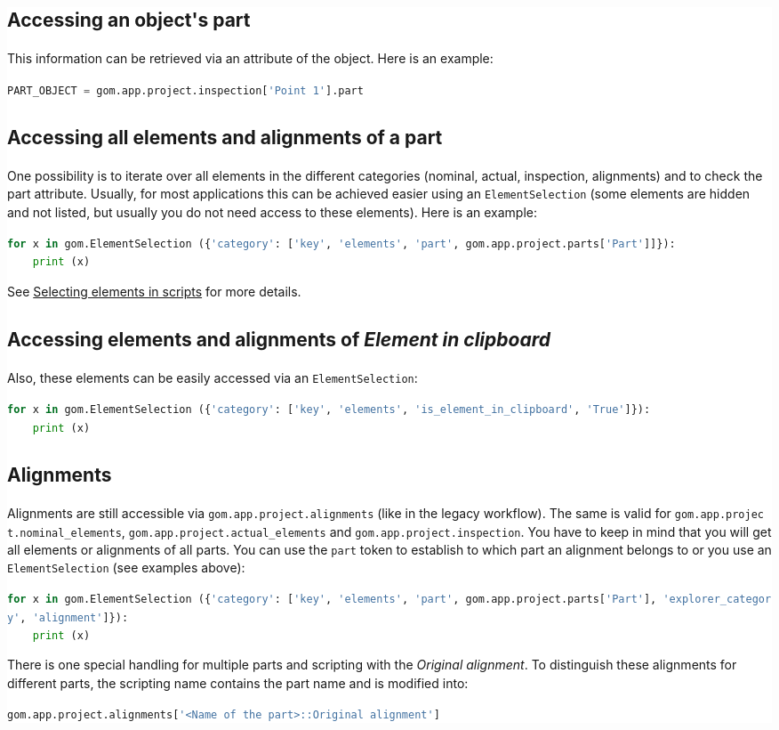 ## Accessing an object's part

This information can be retrieved via an attribute of the object. Here is an example:

``` Python
PART_OBJECT = gom.app.project.inspection['Point 1'].part
```

## Accessing all elements and alignments of a part

One possibility is to iterate over all elements in the different categories (nominal, actual, inspection, alignments) and to check the part attribute. Usually, for most applications this can be achieved easier using an `ElementSelection` (some elements are hidden and not listed, but usually you do not need access to these elements). Here is an example:

``` Python
for x in gom.ElementSelection ({'category': ['key', 'elements', 'part', gom.app.project.parts['Part']]}):
    print (x)
```

See [Selecting elements in scripts](selecting_elements.md) for more details.

## Accessing elements and alignments of *Element in clipboard*

Also, these elements can be easily accessed via an `ElementSelection`:

``` Python
for x in gom.ElementSelection ({'category': ['key', 'elements', 'is_element_in_clipboard', 'True']}):
    print (x)
```

## Alignments

Alignments are still accessible via `gom.app.project.alignments` (like in the legacy workflow). The same is valid for `gom.app.project.nominal_elements`, `gom.app.project.actual_elements` and `gom.app.project.inspection`. You have to keep in mind that you will get all elements or alignments of all parts. You can use the `part` token to establish to which part an alignment belongs to or you use an `ElementSelection` (see examples above):

``` Python
for x in gom.ElementSelection ({'category': ['key', 'elements', 'part', gom.app.project.parts['Part'], 'explorer_category', 'alignment']}):
    print (x)
```

There is one special handling for multiple parts and scripting with the *Original alignment*. To distinguish these alignments for different parts, the scripting name contains the part name and is modified into:

``` Python
gom.app.project.alignments['<Name of the part>::Original alignment']
```
